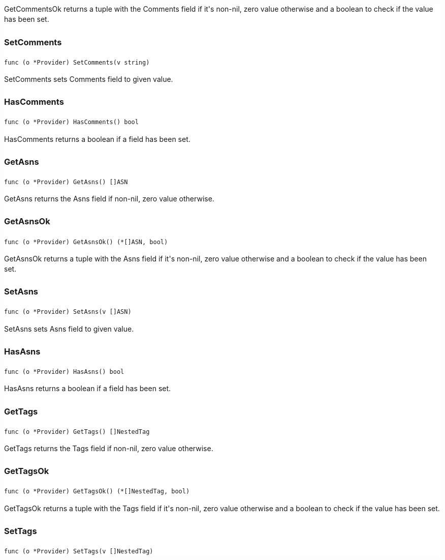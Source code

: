 GetCommentsOk returns a tuple with the Comments field if it's non-nil, zero value otherwise
and a boolean to check if the value has been set.

### SetComments

`func (o *Provider) SetComments(v string)`

SetComments sets Comments field to given value.

### HasComments

`func (o *Provider) HasComments() bool`

HasComments returns a boolean if a field has been set.

### GetAsns

`func (o *Provider) GetAsns() []ASN`

GetAsns returns the Asns field if non-nil, zero value otherwise.

### GetAsnsOk

`func (o *Provider) GetAsnsOk() (*[]ASN, bool)`

GetAsnsOk returns a tuple with the Asns field if it's non-nil, zero value otherwise
and a boolean to check if the value has been set.

### SetAsns

`func (o *Provider) SetAsns(v []ASN)`

SetAsns sets Asns field to given value.

### HasAsns

`func (o *Provider) HasAsns() bool`

HasAsns returns a boolean if a field has been set.

### GetTags

`func (o *Provider) GetTags() []NestedTag`

GetTags returns the Tags field if non-nil, zero value otherwise.

### GetTagsOk

`func (o *Provider) GetTagsOk() (*[]NestedTag, bool)`

GetTagsOk returns a tuple with the Tags field if it's non-nil, zero value otherwise
and a boolean to check if the value has been set.

### SetTags

`func (o *Provider) SetTags(v []NestedTag)`
